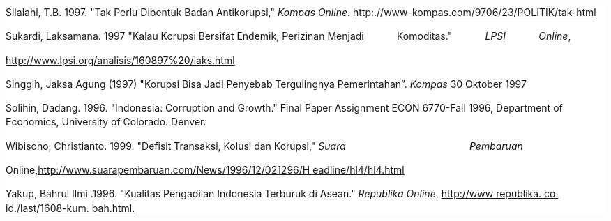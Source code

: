 <p><span class="font1">Silalahi, T.B. 1997. &quot;Tak Perlu Dibentuk Badan Antikorupsi,&quot; </span><span class="font1" style="font-style:italic;">Kompas Online</span><span class="font1">. </span><span class="font1" style="text-decoration:underline;">http:.//www-kompas.com/9706/23/POLITIK/tak-html</span></p>
<p><span class="font1">Sukardi, Laksamana. 1997 &quot;Kalau Korupsi Bersifat Endemik, Perizinan Menjadi &nbsp;&nbsp;&nbsp;&nbsp;&nbsp;&nbsp;&nbsp;&nbsp;&nbsp;&nbsp;&nbsp;Komoditas.&quot; &nbsp;&nbsp;&nbsp;&nbsp;&nbsp;&nbsp;&nbsp;&nbsp;&nbsp;&nbsp;&nbsp;</span><span class="font1" style="font-style:italic;">LPSI &nbsp;&nbsp;&nbsp;&nbsp;&nbsp;&nbsp;&nbsp;&nbsp;&nbsp;&nbsp;&nbsp;Online</span><span class="font1">,</span></p>
<p><a href="http://www.lpsi.org/analisis/160897%20/laks.html"><span class="font1" style="text-decoration:underline;">http://www.lpsi.org/analisis/160897%20/laks.html</span></a></p>
<p><span class="font1">Singgih, Jaksa Agung (1997) &quot;Korupsi Bisa Jadi Penyebab Tergulingnya Pemerintahan”. </span><span class="font1" style="font-style:italic;">Kompas</span><span class="font1"> 30 Oktober 1997</span></p>
<p><span class="font1">Solihin, Dadang. 1996. &quot;Indonesia: Corruption and Growth.&quot; Final Paper Assignment ECON 6770-Fall 1996, Department of Economics, University of Colorado. Denver.</span></p>
<p><span class="font1">Wibisono, Christianto. 1999. &quot;Defisit Transaksi, Kolusi dan Korupsi,&quot; </span><span class="font1" style="font-style:italic;">Suara &nbsp;&nbsp;&nbsp;&nbsp;&nbsp;&nbsp;&nbsp;&nbsp;&nbsp;&nbsp;&nbsp;&nbsp;&nbsp;&nbsp;&nbsp;&nbsp;&nbsp;&nbsp;&nbsp;&nbsp;&nbsp;&nbsp;&nbsp;&nbsp;&nbsp;&nbsp;&nbsp;&nbsp;&nbsp;&nbsp;&nbsp;&nbsp;&nbsp;&nbsp;&nbsp;&nbsp;&nbsp;&nbsp;&nbsp;&nbsp;&nbsp;&nbsp;&nbsp;&nbsp;Pembaruan</span></p>
<p><span class="font1">Online,</span><a href="http://www.suarapembaruan.com/News/1996/12/021296/H"><span class="font1" style="text-decoration:underline;">http://www.suarapembaruan.com/News/1996/12/021296/H</span></a><span class="font1" style="text-decoration:underline;"> eadline/hl4/hl4.html</span></p>
<p><span class="font1">Yakup, Bahrul Ilmi .1996. &quot;Kualitas Pengadilan Indonesia Terburuk di Asean.&quot; </span><span class="font1" style="font-style:italic;">Republika Online</span><span class="font1">, </span><span class="font1" style="text-decoration:underline;">http://www republika. co. id./last/1608-kum. bah.html.</span></p>